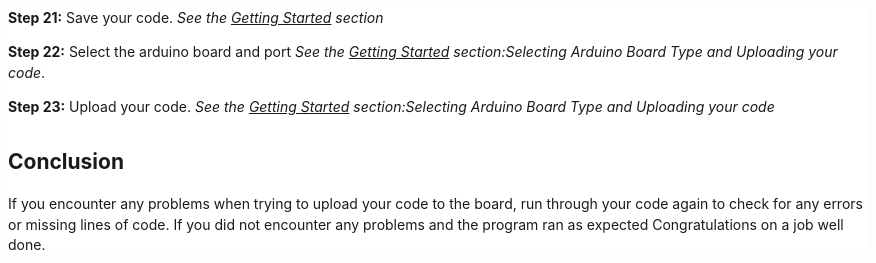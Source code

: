 **Step 21:** Save your code. _See the [Getting Started](../../getting-started/overview.md) section_

**Step 22:** Select the arduino board and port _See the [Getting Started](../../getting-started/overview.md) section:Selecting Arduino Board Type and Uploading your code_.

**Step 23:** Upload your code. _See the [Getting Started](../../getting-started/overview.md) section:Selecting Arduino Board Type and Uploading your code_

## Conclusion

If you encounter any problems when trying to upload your code to the board, run through your code again to check for any errors or missing lines of code. If you did not encounter any problems and the program ran as expected Congratulations on a job well done.